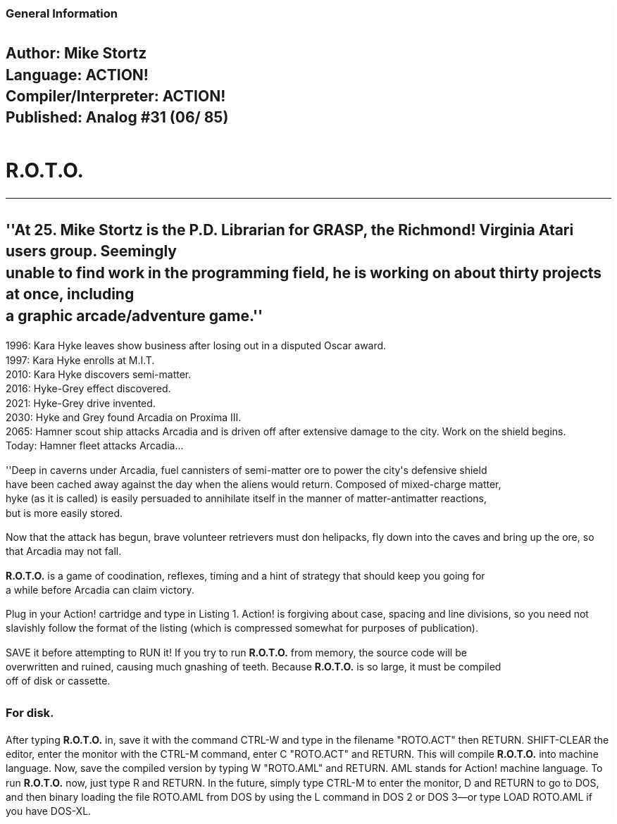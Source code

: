 ### General Information  
Author: Mike Stortz  
Language: ACTION!  
Compiler/Interpreter: ACTION!  
Published: Analog #31 (06/ 85)  
---
# R.O.T.O.  
---
''At 25. Mike Stortz is the P.D. Librarian for GRASP, the Richmond! Virginia Atari users group. Seemingly  
unable to find work in the programming field, he is working on about thirty projects at once, including  
a graphic arcade/adventure game.''  
---
1996: Kara Hyke leaves show business after losing out in a disputed Oscar award.  
1997: Kara Hyke enrolls at M.I.T.  
2010: Kara Hyke discovers semi-matter.  
2016: Hyke-Grey effect discovered.  
2021: Hyke-Grey drive invented.  
2030: Hyke and Grey found Arcadia on Proxima III.  
2065: Hamner scout ship attacks Arcadia and is driven off after extensive damage to the city. Work on the shield begins.  
Today: Hamner fleet attacks Arcadia...  
  
  
''Deep in caverns under Arcadia, fuel cannisters of semi-matter ore to power the city's defensive shield  
have been cached away against the day when the aliens would return. Composed of mixed-charge matter,  
hyke (as it is called) is easily persuaded to annihilate itself in the manner of matter-antimatter reactions,  
but is more easily stored.  
  
Now that the attack has begun, brave volunteer retrievers must don helipacks, fly down into the caves and bring up the ore, so that Arcadia may not fall.  
  
  
__R.O.T.O.__ is a game of coodination, reflexes, timing and a hint of strategy that should keep you going for  
a while before Arcadia can claim victory.  
  
Plug in your Action! cartridge and type in Listing 1. Action! is forgiving about case, spacing and line divisions, so you need not slavishly follow the format of the listing (which is compressed somewhat for purposes of publication).  
  
SAVE it before attempting to RUN it! If you try to run __R.O.T.O.__ from memory, the source code will be  
overwritten and ruined, causing much gnashing of teeth. Because __R.O.T.O.__ is so large, it must be compiled  
off of disk or cassette.  
  
### For disk.  
After typing __R.O.T.O.__ in, save it with the command CTRL-W and type in the filename "ROTO.ACT" then RETURN. SHIFT-CLEAR the editor, enter the monitor with the CTRL-M command, enter C "ROTO.ACT" and RETURN. This will compile __R.O.T.O.__ into machine language. Now, save the compiled version by typing W "ROTO.AML" and RETURN. AML stands for Action! machine language. To run __R.O.T.O.__ now, just type R and RETURN. In the future, simply type CTRL-M to enter the monitor, D and RETURN to go to DOS, and then binary loading the file ROTO.AML from DOS by using the L command in DOS 2 or DOS 3—or type LOAD ROTO.AML if you have DOS-XL.  
  